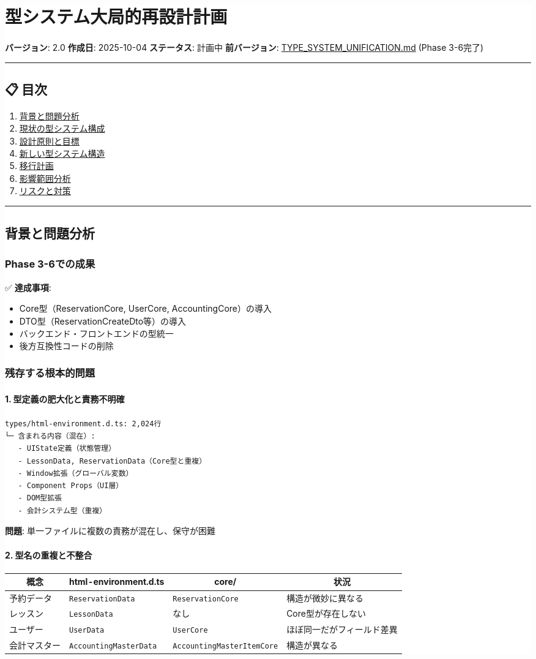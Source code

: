 # 型システム大局的再設計計画

**バージョン**: 2.0 **作成日**: 2025-10-04 **ステータス**: 計画中 **前バージョン**: [TYPE_SYSTEM_UNIFICATION.md](./TYPE_SYSTEM_UNIFICATION.md) (Phase 3-6完了)

---

## 📋 目次

1. [背景と問題分析](#背景と問題分析)
2. [現状の型システム構成](#現状の型システム構成)
3. [設計原則と目標](#設計原則と目標)
4. [新しい型システム構造](#新しい型システム構造)
5. [移行計画](#移行計画)
6. [影響範囲分析](#影響範囲分析)
7. [リスクと対策](#リスクと対策)

---

## 背景と問題分析

### Phase 3-6での成果

✅ **達成事項**:

- Core型（ReservationCore, UserCore, AccountingCore）の導入
- DTO型（ReservationCreateDto等）の導入
- バックエンド・フロントエンドの型統一
- 後方互換性コードの削除

### 残存する根本的問題

#### 1. 型定義の肥大化と責務不明確

```
types/html-environment.d.ts: 2,024行
└─ 含まれる内容（混在）:
   - UIState定義（状態管理）
   - LessonData, ReservationData（Core型と重複）
   - Window拡張（グローバル変数）
   - Component Props（UI層）
   - DOM型拡張
   - 会計システム型（重複）
```

**問題**: 単一ファイルに複数の責務が混在し、保守が困難

#### 2. 型名の重複と不整合

| 概念         | html-environment.d.ts  | core/                      | 状況                       |
| ------------ | ---------------------- | -------------------------- | -------------------------- |
| 予約データ   | `ReservationData`      | `ReservationCore`          | 構造が微妙に異なる         |
| レッスン     | `LessonData`           | なし                       | Core型が存在しない         |
| ユーザー     | `UserData`             | `UserCore`                 | ほぼ同一だがフィールド差異 |
| 会計マスター | `AccountingMasterData` | `AccountingMasterItemCore` | 構造が異なる               |
